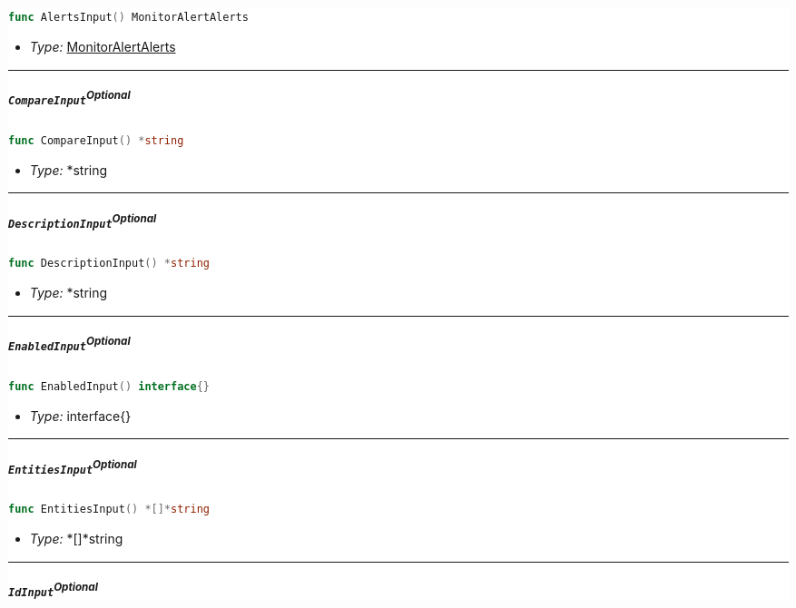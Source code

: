 ```go
func AlertsInput() MonitorAlertAlerts
```

- *Type:* <a href="#@cdktf/provider-digitalocean.monitorAlert.MonitorAlertAlerts">MonitorAlertAlerts</a>

---

##### `CompareInput`<sup>Optional</sup> <a name="CompareInput" id="@cdktf/provider-digitalocean.monitorAlert.MonitorAlert.property.compareInput"></a>

```go
func CompareInput() *string
```

- *Type:* *string

---

##### `DescriptionInput`<sup>Optional</sup> <a name="DescriptionInput" id="@cdktf/provider-digitalocean.monitorAlert.MonitorAlert.property.descriptionInput"></a>

```go
func DescriptionInput() *string
```

- *Type:* *string

---

##### `EnabledInput`<sup>Optional</sup> <a name="EnabledInput" id="@cdktf/provider-digitalocean.monitorAlert.MonitorAlert.property.enabledInput"></a>

```go
func EnabledInput() interface{}
```

- *Type:* interface{}

---

##### `EntitiesInput`<sup>Optional</sup> <a name="EntitiesInput" id="@cdktf/provider-digitalocean.monitorAlert.MonitorAlert.property.entitiesInput"></a>

```go
func EntitiesInput() *[]*string
```

- *Type:* *[]*string

---

##### `IdInput`<sup>Optional</sup> <a name="IdInput" id="@cdktf/provider-digitalocean.monitorAlert.MonitorAlert.property.idInput"></a>
